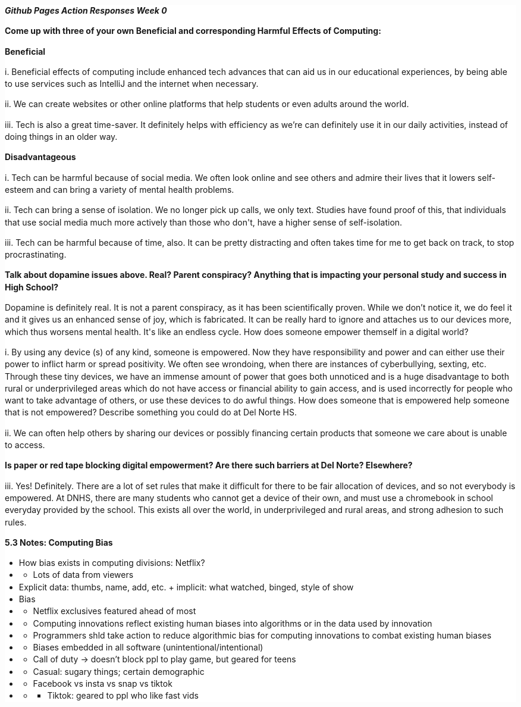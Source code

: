 **_Github Pages Action Responses Week 0_**

**Come up with three of your own Beneficial and corresponding Harmful Effects of Computing:**

**Beneficial**

i. Beneficial effects of computing include enhanced tech advances that can aid us in our educational experiences, by being able to use services such as IntelliJ and the internet when necessary.

ii. We can create websites or other online platforms that help students or even adults around the world.

iii. Tech is also a great time-saver. It definitely helps with efficiency as we’re can definitely use it in our daily activities, instead of doing things in an older way.

**Disadvantageous**

i. Tech can be harmful because of social media. We often look online and see others and admire their lives that it lowers self-esteem and can bring a variety of mental health problems.

ii. Tech can bring a sense of isolation. We no longer pick up calls, we only text. Studies have found proof of this, that individuals that use social media much more actively than those who don't, have a higher sense of self-isolation.

iii. Tech can be harmful because of time, also. It can be pretty distracting and often takes time for me to get back on track, to stop procrastinating.

**Talk about dopamine issues above. Real? Parent conspiracy? Anything that is impacting your personal study and success in High School?**

Dopamine is definitely real. It is not a parent conspiracy, as it has been scientifically proven. While we don’t notice it, we do feel it and it gives us an enhanced sense of joy, which is fabricated. It can be really hard to ignore and attaches us to our devices more, which thus worsens mental health. It's like an endless cycle.
How does someone empower themself in a digital world?

i. By using any device (s) of any kind, someone is empowered. Now they have responsibility and power and can either use their power to inflict harm or spread positivity. We often see wrondoing, when there are instances of cyberbullying, sexting, etc. Through these tiny devices, we have an immense amount of power that goes both unnoticed and is a huge disadvantage to both rural or underprivileged areas which do not have access or financial ability to gain access, and is used incorrectly for people who want to take advantage of others, or use these devices to do awful things.
How does someone that is empowered help someone that is not empowered? Describe something you could do at Del Norte HS.

ii. We can often help others by sharing our devices or possibly financing certain products that someone we care about is unable to access.

**Is paper or red tape blocking digital empowerment? Are there such barriers at Del Norte? Elsewhere?**

iii. Yes! Definitely. There are a lot of set rules that make it difficult for there to be fair allocation of devices, and so not everybody is empowered. At DNHS, there are many students who cannot get a device of their own, and must use a chromebook in school everyday provided by the school. This exists all over the world, in underprivileged and rural areas, and strong adhesion to such rules.

**5.3 Notes: Computing Bias**
* How bias exists in computing divisions: Netflix?
* * Lots of data from viewers
* Explicit data: thumbs, name, add, etc. + implicit: what watched, binged, style of show
* Bias
* * Netflix exclusives featured ahead of most
* * Computing innovations reflect existing human biases into algorithms or in the data used by innovation
* * Programmers shld take action to reduce algorithmic bias for computing innovations to combat existing human biases
* * Biases embedded in all software (unintentional/intentional)
* * Call of duty → doesn’t block ppl to play game, but geared for teens
* * Casual: sugary things; certain demographic
* * Facebook vs insta vs snap vs tiktok
* * * Tiktok: geared to ppl who like fast vids